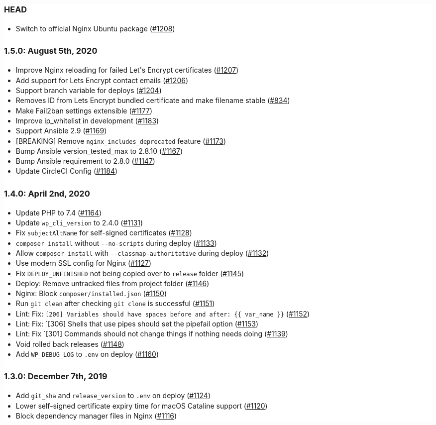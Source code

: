 ### HEAD

- Switch to official Nginx Ubuntu package ([#1208](https://github.com/roots/trellis/pull/1208))

### 1.5.0: August 5th, 2020

- Improve Nginx reloading for failed Let's Encrypt certificates ([#1207](https://github.com/roots/trellis/pull/1207))
- Add support for Lets Encrypt contact emails ([#1206](https://github.com/roots/trellis/pull/1206))
- Support branch variable for deploys ([#1204](https://github.com/roots/trellis/pull/1204))
- Removes ID from Lets Encrypt bundled certificate and make filename stable ([#834](https://github.com/roots/trellis/pull/834))
- Make Fail2ban settings extensible ([#1177](https://github.com/roots/trellis/pull/1177))
- Improve ip_whitelist in development ([#1183](https://github.com/roots/trellis/pull/1183))
- Support Ansible 2.9 ([#1169](https://github.com/roots/trellis/pull/1169))
- [BREAKING] Remove `nginx_includes_deprecated` feature ([#1173](https://github.com/roots/trellis/pull/1173))
- Bump Ansible version_tested_max to 2.8.10 ([#1167](https://github.com/roots/trellis/pull/1167))
- Bump Ansible requirement to 2.8.0 ([#1147](https://github.com/roots/trellis/pull/1147))
- Update CircleCI Config ([#1184](https://github.com/roots/trellis/pull/1184))

### 1.4.0: April 2nd, 2020

- Update PHP to 7.4 ([#1164](https://github.com/roots/trellis/pull/1164))
- Update `wp_cli_version` to 2.4.0 ([#1131](https://github.com/roots/trellis/pull/1131))
- Fix `subjectAltName` for self-signed certificates ([#1128](https://github.com/roots/trellis/pull/1128))
- `composer install` without `--no-scripts` during deploy ([#1133](https://github.com/roots/trellis/pull/1133))
- Allow `composer install` with `--classmap-authoritative` during deploy ([#1132](https://github.com/roots/trellis/pull/1132))
- Use modern SSL config for Nginx ([#1127](https://github.com/roots/trellis/pull/1127))
- Fix `DEPLOY_UNFINISHED` not being copied over to `release` folder ([#1145](https://github.com/roots/trellis/pull/1145))
- Deploy: Remove untracked files from project folder ([#1146](https://github.com/roots/trellis/pull/1146))
- Nginx: Block `composer/installed.json` ([#1150](https://github.com/roots/trellis/pull/1150))
- Run `git clean` after checking `git clone` is successful ([#1151](https://github.com/roots/trellis/pull/1151))
- Lint: Fix: `[206] Variables should have spaces before and after: {{ var_name }}` ([#1152](https://github.com/roots/trellis/pull/1152))
- Lint: Fix: `[306] Shells that use pipes should set the pipefail option ([#1153](https://github.com/roots/trellis/pull/1153))
- Lint: Fix `[301] Commands should not change things if nothing needs doing ([#1139](https://github.com/roots/trellis/pull/1139))
- Void rolled back releases ([#1148](https://github.com/roots/trellis/pull/1148))
- Add `WP_DEBUG_LOG` to `.env` on deploy ([#1160](https://github.com/roots/trellis/pull/1160))

### 1.3.0: December 7th, 2019

- Add `git_sha` and `release_version` to `.env` on deploy ([#1124](https://github.com/roots/trellis/pull/1124))
- Lower self-signed certificate expiry time for macOS Cataline support ([#1120](https://github.com/roots/trellis/pull/1120))
- Block dependency manager files in Nginx ([#1116](https://github.com/roots/trellis/pull/1116))
